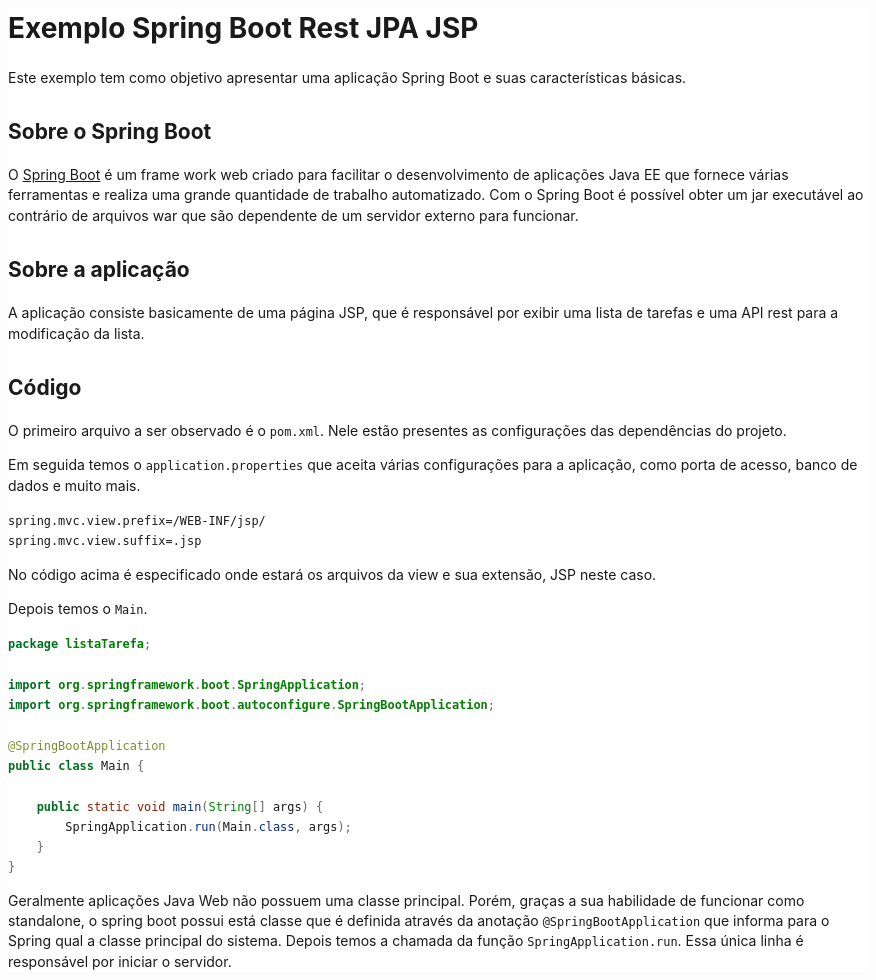 # Exemplo Spring Boot Rest JPA JSP
Este exemplo tem como objetivo apresentar uma aplicação Spring Boot e suas características básicas.

## Sobre o Spring Boot

O [Spring Boot](https://projects.spring.io/spring-boot/) é um frame work web criado para facilitar o desenvolvimento de aplicações Java EE que fornece várias ferramentas e realiza uma grande quantidade de trabalho automatizado.
Com o Spring Boot é possível obter um jar executável ao contrário de arquivos war que são dependente de um servidor externo para funcionar.

## Sobre a aplicação
A aplicação consiste basicamente de uma página JSP, que é responsável por exibir uma lista de tarefas e uma API rest para a modificação da lista.

## Código

O primeiro arquivo a ser observado é o `pom.xml`. Nele estão presentes as configurações das dependências do projeto.

Em seguida temos o `application.properties` que aceita várias configurações para a aplicação, como porta de acesso, banco de dados e muito mais.

```bash
spring.mvc.view.prefix=/WEB-INF/jsp/
spring.mvc.view.suffix=.jsp
```

No código acima é especificado onde estará os arquivos da view e sua extensão, JSP neste caso.

Depois temos o `Main`.
```java
package listaTarefa;

import org.springframework.boot.SpringApplication;
import org.springframework.boot.autoconfigure.SpringBootApplication;

@SpringBootApplication
public class Main {

	public static void main(String[] args) {
		SpringApplication.run(Main.class, args);
	}
}
```

Geralmente aplicações Java Web não possuem uma classe principal. Porém, graças a sua habilidade de funcionar como standalone, o spring boot possui está classe que é definida através da anotação `@SpringBootApplication` que informa para o Spring qual a classe principal do sistema.
Depois temos a chamada da função `SpringApplication.run`. Essa única linha é responsável por iniciar o servidor.
